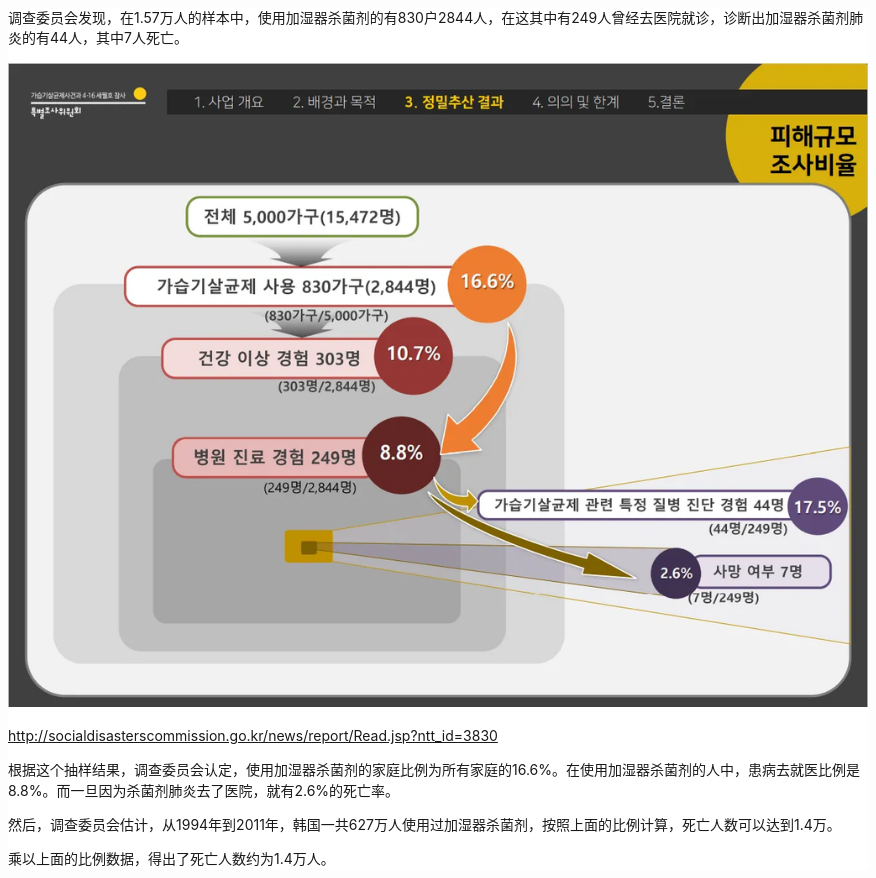 
调查委员会发现，在1.57万人的样本中，使用加湿器杀菌剂的有830户2844人，在这其中有249人曾经去医院就诊，诊断出加湿器杀菌剂肺炎的有44人，其中7人死亡。

![](/images/btnews/btnews/0101_0200/0155/image13.webp)

<http://socialdisasterscommission.go.kr/news/report/Read.jsp?ntt_id=3830>

根据这个抽样结果，调查委员会认定，使用加湿器杀菌剂的家庭比例为所有家庭的16.6%。在使用加湿器杀菌剂的人中，患病去就医比例是8.8%。而一旦因为杀菌剂肺炎去了医院，就有2.6%的死亡率。

然后，调查委员会估计，从1994年到2011年，韩国一共627万人使用过加湿器杀菌剂，按照上面的比例计算，死亡人数可以达到1.4万。

乘以上面的比例数据，得出了死亡人数约为1.4万人。
